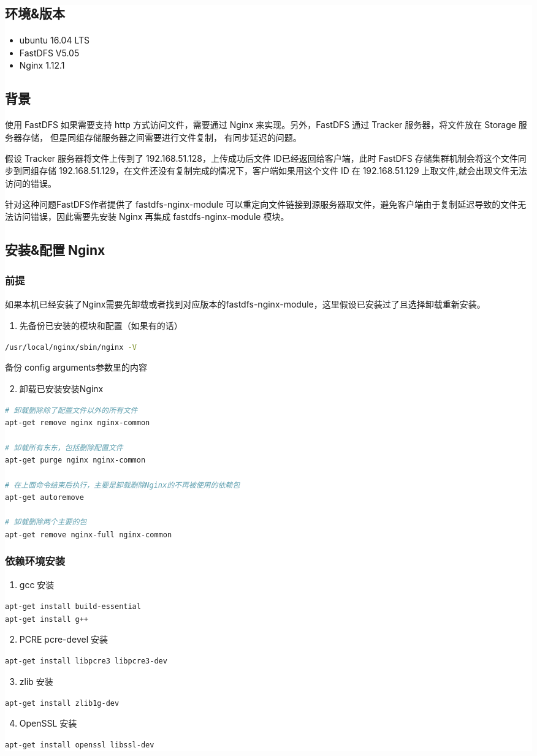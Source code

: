 ## 环境&版本
- ubuntu 16.04 LTS
- FastDFS V5.05
- Nginx 1.12.1

## 背景
使用 FastDFS 如果需要支持 http 方式访问文件，需要通过 Nginx 来实现。另外，FastDFS 通过 Tracker 服务器，将文件放在 Storage 服务器存储， 但是同组存储服务器之间需要进行文件复制， 有同步延迟的问题。
                                          
假设 Tracker 服务器将文件上传到了 192.168.51.128，上传成功后文件 ID已经返回给客户端，此时 FastDFS 存储集群机制会将这个文件同步到同组存储 192.168.51.129，在文件还没有复制完成的情况下，客户端如果用这个文件 ID 在 192.168.51.129 上取文件,就会出现文件无法访问的错误。
                                          
针对这种问题FastDFS作者提供了 fastdfs-nginx-module 可以重定向文件链接到源服务器取文件，避免客户端由于复制延迟导致的文件无法访问错误，因此需要先安装 Nginx 再集成 fastdfs-nginx-module 模块。

## 安装&配置 Nginx
### 前提
如果本机已经安装了Nginx需要先卸载或者找到对应版本的fastdfs-nginx-module，这里假设已安装过了且选择卸载重新安装。
1. 先备份已安装的模块和配置（如果有的话）
```bash
/usr/local/nginx/sbin/nginx -V
```
备份 config arguments参数里的内容

2. 卸载已安装安装Nginx
```bash
# 卸载删除除了配置文件以外的所有文件
apt-get remove nginx nginx-common

# 卸载所有东东，包括删除配置文件
apt-get purge nginx nginx-common
 
# 在上面命令结束后执行，主要是卸载删除Nginx的不再被使用的依赖包
apt-get autoremove

# 卸载删除两个主要的包
apt-get remove nginx-full nginx-common
```
### 依赖环境安装
1.  gcc 安装
```bash
apt-get install build-essential
apt-get install g++
```
2. PCRE pcre-devel 安装
```bash
apt-get install libpcre3 libpcre3-dev
```
3. zlib 安装
```bash
apt-get install zlib1g-dev
```
4. OpenSSL 安装
```bash
apt-get install openssl libssl-dev
```
